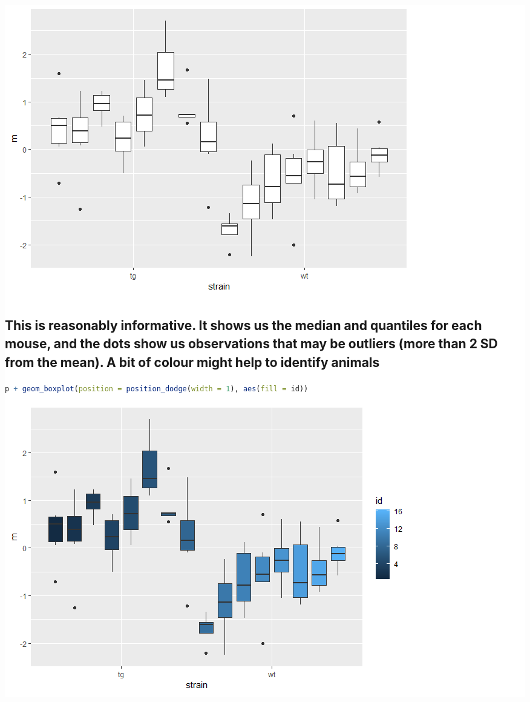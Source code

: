 ![](2_Data_files/figure-gfm/unnamed-chunk-8-1.png)

This is reasonably informative. It shows us the median and quantiles for
each mouse, and the dots show us observations that may be outliers (more
than 2 SD from the mean). A bit of colour might help to identify animals
-

``` r
p + geom_boxplot(position = position_dodge(width = 1), aes(fill = id))
```

![](2_Data_files/figure-gfm/unnamed-chunk-9-1.png)
